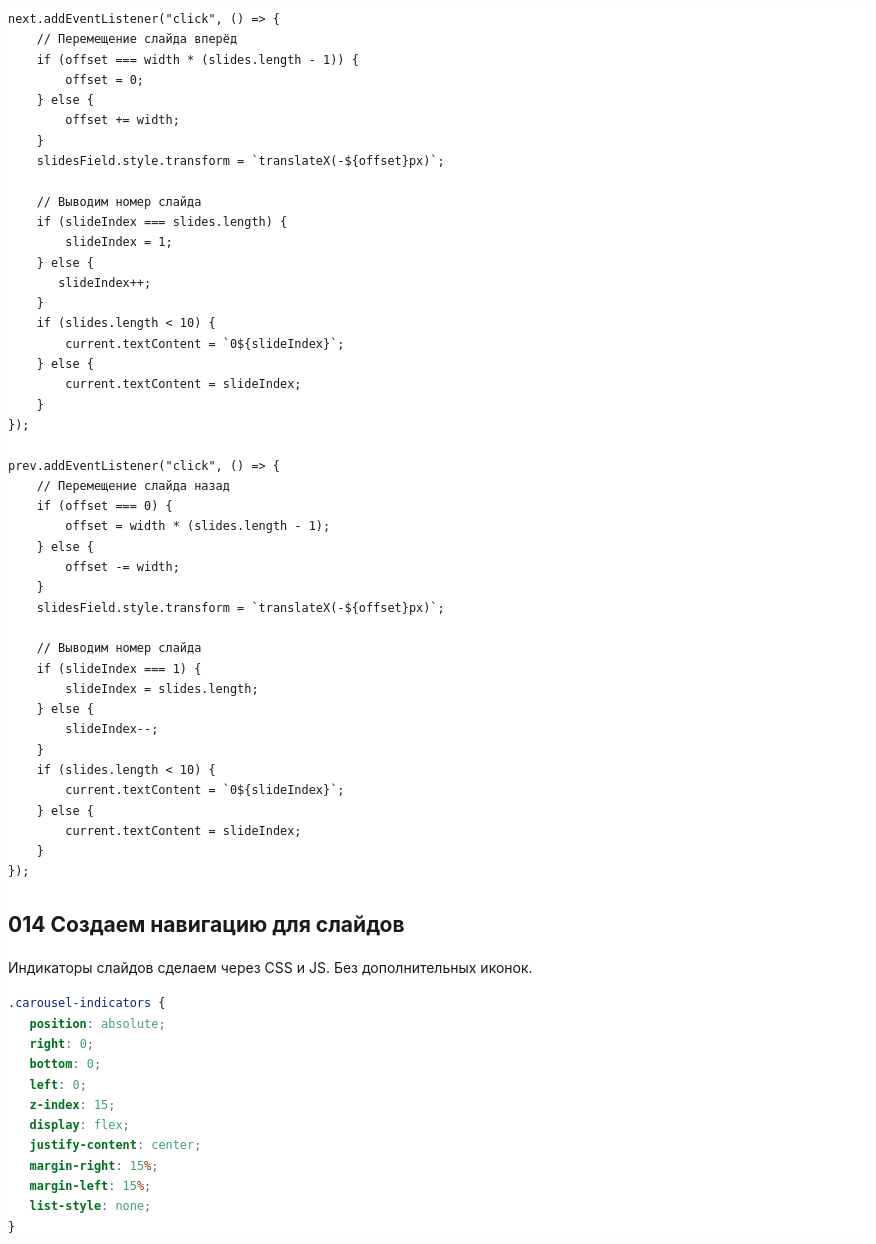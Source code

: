 ```JS
next.addEventListener("click", () => {
    // Перемещение слайда вперёд
    if (offset === width * (slides.length - 1)) {
        offset = 0;
    } else {
        offset += width;
    }
    slidesField.style.transform = `translateX(-${offset}px)`;

	// Выводим номер слайда
    if (slideIndex === slides.length) {
        slideIndex = 1;
    } else {
       slideIndex++;
    }
    if (slides.length < 10) {
        current.textContent = `0${slideIndex}`;
    } else {
        current.textContent = slideIndex;
    }
});

prev.addEventListener("click", () => {
    // Перемещение слайда назад
    if (offset === 0) {
        offset = width * (slides.length - 1);
    } else {
        offset -= width;
    }
    slidesField.style.transform = `translateX(-${offset}px)`;

	// Выводим номер слайда
    if (slideIndex === 1) {
        slideIndex = slides.length;
    } else {
        slideIndex--;
    }
    if (slides.length < 10) {
        current.textContent = `0${slideIndex}`;
    } else {
        current.textContent = slideIndex;
    }
});
```

## 014 Создаем навигацию для слайдов

Индикаторы слайдов сделаем через CSS и JS. Без дополнительных иконок.

```CSS
.carousel-indicators {
   position: absolute;
   right: 0;
   bottom: 0;
   left: 0;
   z-index: 15;
   display: flex;
   justify-content: center;
   margin-right: 15%;
   margin-left: 15%;
   list-style: none;
}

```